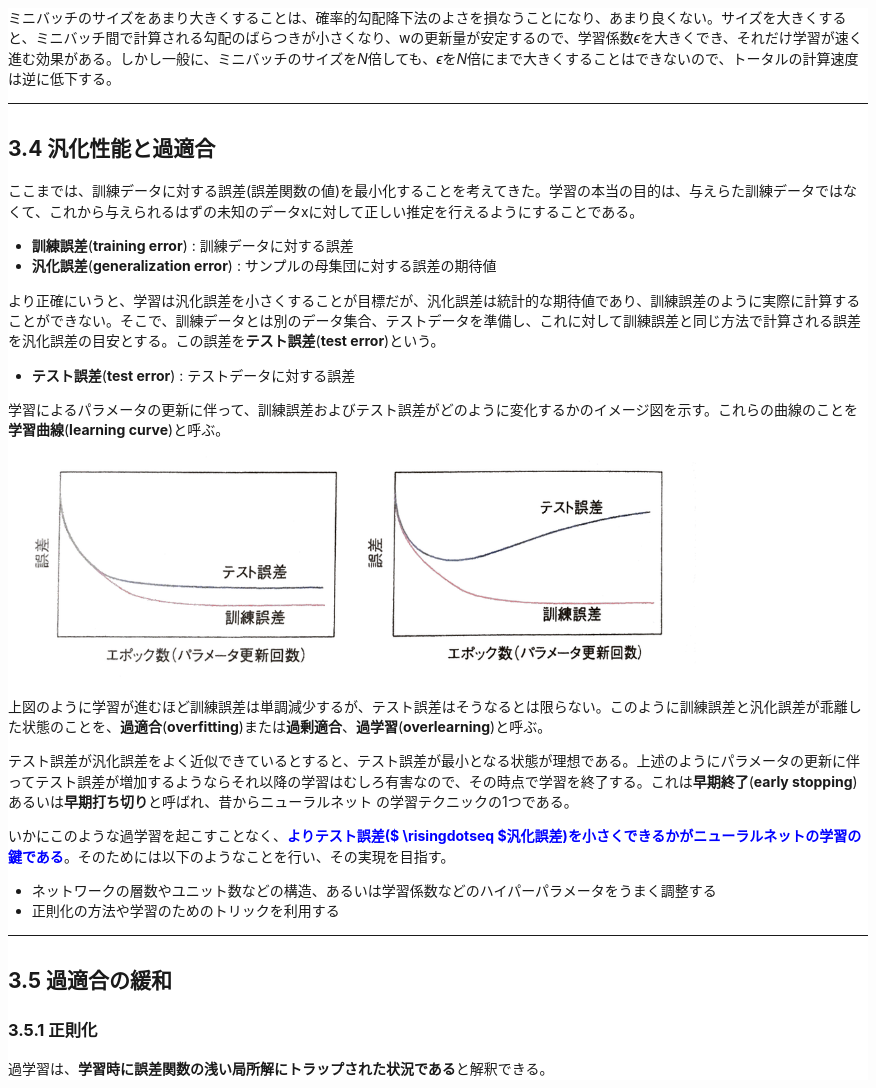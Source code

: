 ミニバッチのサイズをあまり大きくすることは、確率的勾配降下法のよさを損なうことになり、あまり良くない。サイズを大きくすると、ミニバッチ間で計算される勾配のばらつきが小さくなり、$\mathrm {w}$の更新量が安定するので、学習係数$\epsilon$を大きくでき、それだけ学習が速く進む効果がある。しかし一般に、ミニバッチのサイズを$N$倍しても、$\epsilon$を$N$倍にまで大きくすることはできないので、トータルの計算速度は逆に低下する。

---
## 3.4 汎化性能と過適合
ここまでは、訓練データに対する誤差(誤差関数の値)を最小化することを考えてきた。学習の本当の目的は、与えらた訓練データではなくて、これから与えられるはずの未知のデータ$\mathrm {x}$に対して正しい推定を行えるようにすることである。

 - **訓練誤差**(**training error**) : 訓練データに対する誤差
 - **汎化誤差**(**generalization error**) : サンプルの母集団に対する誤差の期待値

より正確にいうと、学習は汎化誤差を小さくすることが目標だが、汎化誤差は統計的な期待値であり、訓練誤差のように実際に計算することができない。そこで、訓練データとは別のデータ集合、テストデータを準備し、これに対して訓練誤差と同じ方法で計算される誤差を汎化誤差の目安とする。この誤差を**テスト誤差**(**test error**)という。

 - **テスト誤差**(**test error**) : テストデータに対する誤差

学習によるパラメータの更新に伴って、訓練誤差およびテスト誤差がどのように変化するかのイメージ図を示す。これらの曲線のことを**学習曲線**(**learning curve**)と呼ぶ。

<img src="./imgs/03確率的勾配降下法/学習曲線のイメージ.png" width="80%">

上図のように学習が進むほど訓練誤差は単調減少するが、テスト誤差はそうなるとは限らない。このように訓練誤差と汎化誤差が乖離した状態のことを、**過適合**(**overfitting**)または**過剰適合**、**過学習**(**overlearning**)と呼ぶ。

テスト誤差が汎化誤差をよく近似できているとすると、テスト誤差が最小となる状態が理想である。上述のようにパラメータの更新に伴ってテスト誤差が増加するようならそれ以降の学習はむしろ有害なので、その時点で学習を終了する。これは**早期終了**(**early stopping**)あるいは**早期打ち切り**と呼ばれ、昔からニューラルネット の学習テクニックの1つである。

いかにこのような過学習を起こすことなく、**<font color="blue">よりテスト誤差($ \risingdotseq $汎化誤差)を小さくできるかがニューラルネットの学習の鍵である</font>**。そのためには以下のようなことを行い、その実現を目指す。

 - ネットワークの層数やユニット数などの構造、あるいは学習係数などのハイパーパラメータをうまく調整する
 - 正則化の方法や学習のためのトリックを利用する

---
## 3.5 過適合の緩和
### 3.5.1 正則化

過学習は、**学習時に誤差関数の浅い局所解にトラップされた状況である**と解釈できる。
